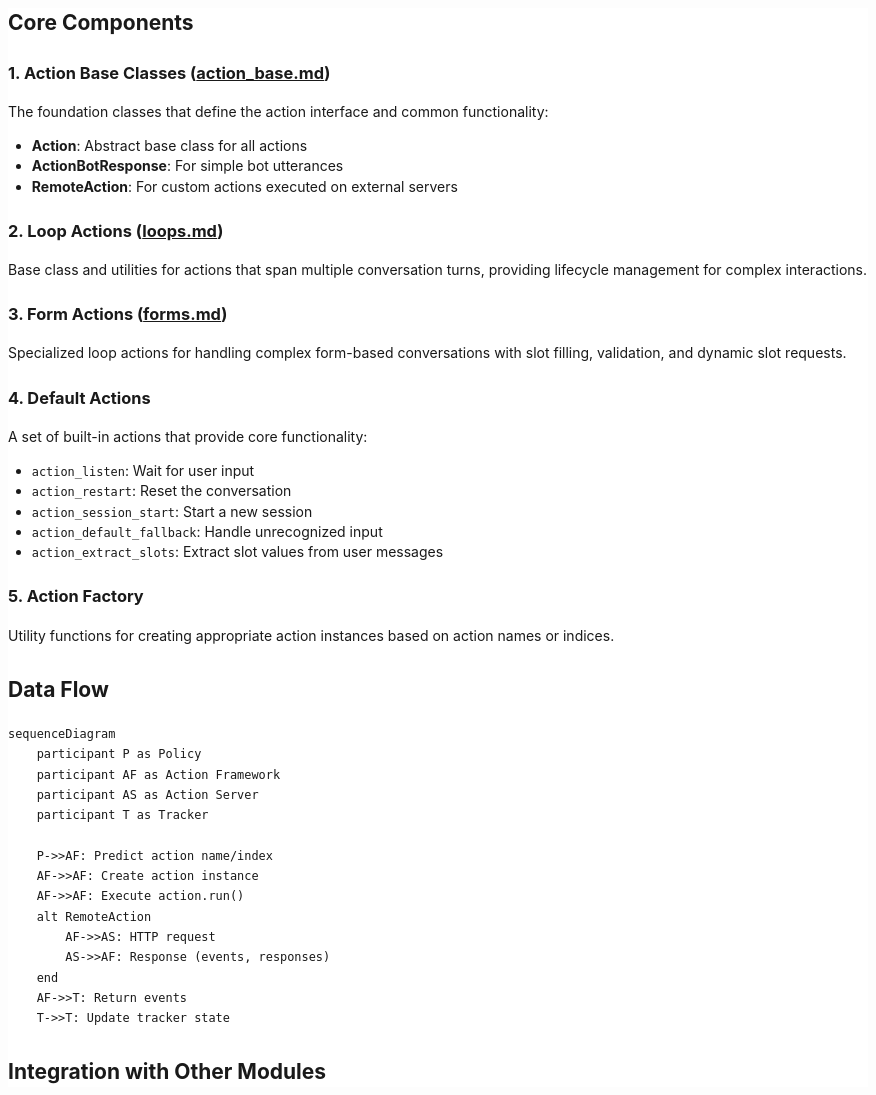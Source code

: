 ## Core Components

### 1. Action Base Classes ([action_base.md](action_base.md))
The foundation classes that define the action interface and common functionality:
- **Action**: Abstract base class for all actions
- **ActionBotResponse**: For simple bot utterances  
- **RemoteAction**: For custom actions executed on external servers

### 2. Loop Actions ([loops.md](loops.md))
Base class and utilities for actions that span multiple conversation turns, providing lifecycle management for complex interactions.

### 3. Form Actions ([forms.md](forms.md))
Specialized loop actions for handling complex form-based conversations with slot filling, validation, and dynamic slot requests.

### 4. Default Actions
A set of built-in actions that provide core functionality:
- `action_listen`: Wait for user input
- `action_restart`: Reset the conversation
- `action_session_start`: Start a new session
- `action_default_fallback`: Handle unrecognized input
- `action_extract_slots`: Extract slot values from user messages

### 5. Action Factory
Utility functions for creating appropriate action instances based on action names or indices.

## Data Flow

```mermaid
sequenceDiagram
    participant P as Policy
    participant AF as Action Framework
    participant AS as Action Server
    participant T as Tracker
    
    P->>AF: Predict action name/index
    AF->>AF: Create action instance
    AF->>AF: Execute action.run()
    alt RemoteAction
        AF->>AS: HTTP request
        AS->>AF: Response (events, responses)
    end
    AF->>T: Return events
    T->>T: Update tracker state
```

## Integration with Other Modules
